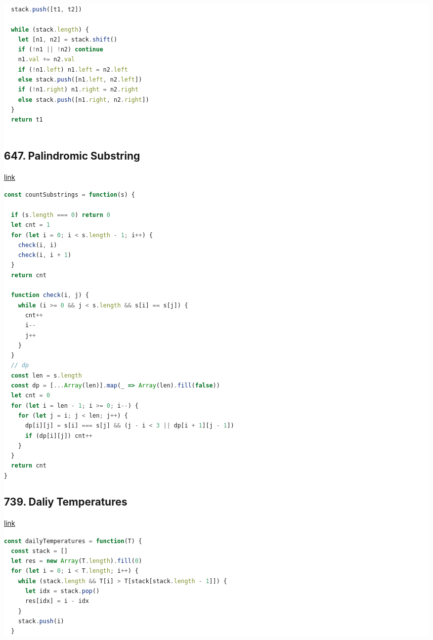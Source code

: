 ```javascript
  stack.push([t1, t2])
  
  while (stack.length) {
    let [n1, n2] = stack.shift()
    if (!n1 || !n2) continue
    n1.val += n2.val
    if (!n1.left) n1.left = n2.left
    else stack.push([n1.left, n2.left])
    if (!n1.right) n1.right = n2.right
    else stack.push([n1.right, n2.right])
  }
  return t1
  

```
## 647. Palindromic Substring  
[link](https://leetcode.com/problems/palindromic-substrings/)  
```javascript
const countSubstrings = function(s) {

  if (s.length === 0) return 0
  let cnt = 1
  for (let i = 0; i < s.length - 1; i++) {
    check(i, i)
    check(i, i + 1)
  }
  return cnt

  function check(i, j) {
    while (i >= 0 && j < s.length && s[i] == s[j]) {
      cnt++
      i--
      j++
    }
  }
  // dp
  const len = s.length
  const dp = [...Array(len)].map(_ => Array(len).fill(false)) 
  let cnt = 0
  for (let i = len - 1; i >= 0; i--) {
    for (let j = i; j < len; j++) {
      dp[i][j] = s[i] === s[j] && (j - i < 3 || dp[i + 1][j - 1])
      if (dp[i][j]) cnt++
    }
  }
  return cnt
}
```
## 739. Daliy Temperatures  
[link](https://leetcode.com/problems/daily-temperatures/)  
```javascript
const dailyTemperatures = function(T) {
  const stack = []
  let res = new Array(T.length).fill(0)
  for (let i = 0; i < T.length; i++) {
    while (stack.length && T[i] > T[stack[stack.length - 1]]) {
      let idx = stack.pop()
      res[idx] = i - idx
    }
    stack.push(i)
  }
```